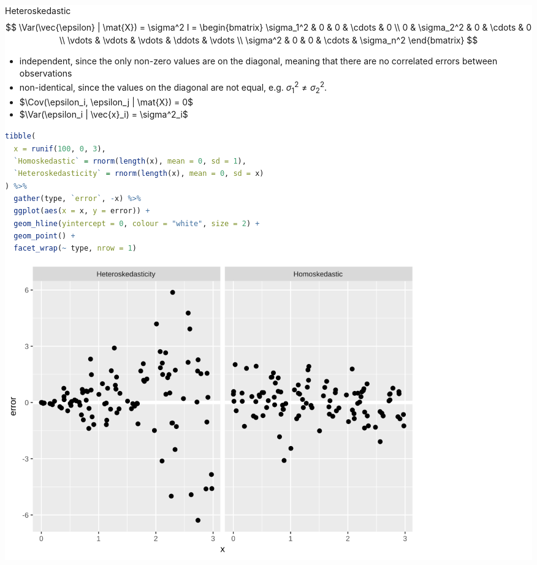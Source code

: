 Heteroskedastic
$$
\Var(\vec{\epsilon} | \mat{X}) = \sigma^2 I = 
\begin{bmatrix}
\sigma_1^2 & 0        & 0      & \cdots & 0 \\
0        & \sigma_2^2 & 0      & \cdots & 0 \\
\vdots   & \vdots   & \vdots & \ddots & \vdots \\
\sigma^2 & 0        & 0      & \cdots & \sigma_n^2 
\end{bmatrix}
$$
- independent, since the only non-zero values are on the diagonal, meaning that there are no correlated errors between observations
- non-identical, since the values on the diagonal are not equal, e.g. $\sigma_1^2 \neq \sigma_2^2$.
- $\Cov(\epsilon_i, \epsilon_j | \mat{X}) = 0$
- $\Var(\epsilon_i | \vec{x}_i) = \sigma^2_i$


```r
tibble(
  x = runif(100, 0, 3),
  `Homoskedastic` = rnorm(length(x), mean = 0, sd = 1),
  `Heteroskedasticity` = rnorm(length(x), mean = 0, sd = x)
) %>%
  gather(type, `error`, -x) %>%
  ggplot(aes(x = x, y = error)) +
  geom_hline(yintercept = 0, colour = "white", size = 2) +
  geom_point() +
  facet_wrap(~ type, nrow = 1)
```

<img src="error-problems_files/figure-html/unnamed-chunk-3-1.svg" width="672" />

